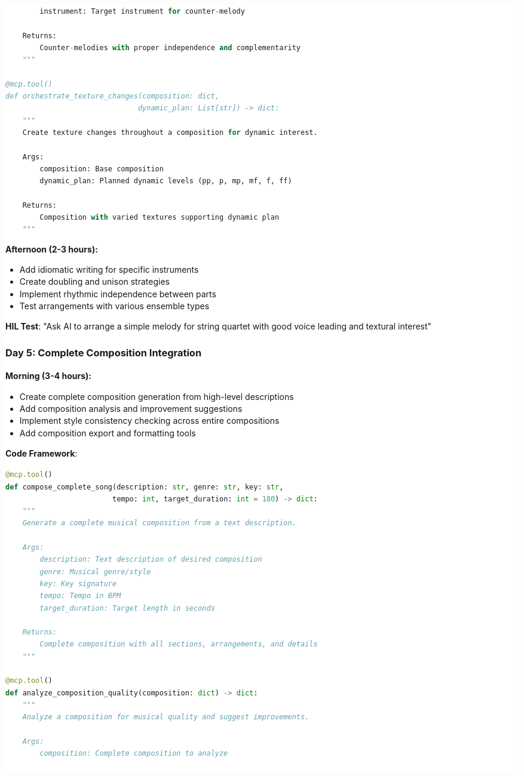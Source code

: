 ```python
        instrument: Target instrument for counter-melody
        
    Returns:
        Counter-melodies with proper independence and complementarity
    """

@mcp.tool()
def orchestrate_texture_changes(composition: dict, 
                               dynamic_plan: List[str]) -> dict:
    """
    Create texture changes throughout a composition for dynamic interest.
    
    Args:
        composition: Base composition
        dynamic_plan: Planned dynamic levels (pp, p, mp, mf, f, ff)
        
    Returns:
        Composition with varied textures supporting dynamic plan
    """
```

**Afternoon (2-3 hours):**
- Add idiomatic writing for specific instruments
- Create doubling and unison strategies
- Implement rhythmic independence between parts
- Test arrangements with various ensemble types

**HIL Test**: "Ask AI to arrange a simple melody for string quartet with good voice leading and textural interest"

### Day 5: Complete Composition Integration
**Morning (3-4 hours):**
- Create complete composition generation from high-level descriptions
- Add composition analysis and improvement suggestions
- Implement style consistency checking across entire compositions
- Add composition export and formatting tools

**Code Framework**:
```python
@mcp.tool()
def compose_complete_song(description: str, genre: str, key: str,
                         tempo: int, target_duration: int = 180) -> dict:
    """
    Generate a complete musical composition from a text description.
    
    Args:
        description: Text description of desired composition
        genre: Musical genre/style
        key: Key signature
        tempo: Tempo in BPM
        target_duration: Target length in seconds
        
    Returns:
        Complete composition with all sections, arrangements, and details
    """

@mcp.tool()
def analyze_composition_quality(composition: dict) -> dict:
    """
    Analyze a composition for musical quality and suggest improvements.
    
    Args:
        composition: Complete composition to analyze
        
```